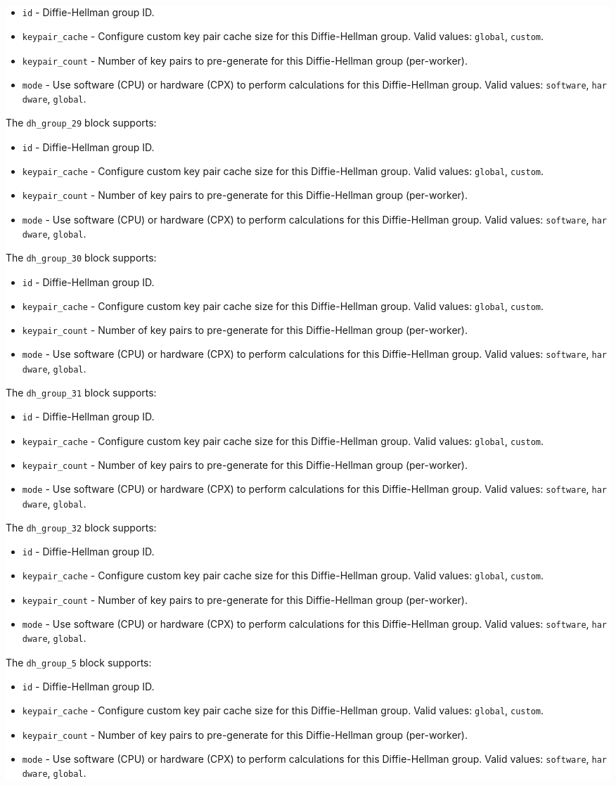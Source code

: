 * `id` - Diffie-Hellman group ID.
* `keypair_cache` - Configure custom key pair cache size for this Diffie-Hellman group. Valid values: `global`, `custom`.

* `keypair_count` - Number of key pairs to pre-generate for this Diffie-Hellman group (per-worker).
* `mode` - Use software (CPU) or hardware (CPX) to perform calculations for this Diffie-Hellman group. Valid values: `software`, `hardware`, `global`.


The `dh_group_29` block supports:

* `id` - Diffie-Hellman group ID.
* `keypair_cache` - Configure custom key pair cache size for this Diffie-Hellman group. Valid values: `global`, `custom`.

* `keypair_count` - Number of key pairs to pre-generate for this Diffie-Hellman group (per-worker).
* `mode` - Use software (CPU) or hardware (CPX) to perform calculations for this Diffie-Hellman group. Valid values: `software`, `hardware`, `global`.


The `dh_group_30` block supports:

* `id` - Diffie-Hellman group ID.
* `keypair_cache` - Configure custom key pair cache size for this Diffie-Hellman group. Valid values: `global`, `custom`.

* `keypair_count` - Number of key pairs to pre-generate for this Diffie-Hellman group (per-worker).
* `mode` - Use software (CPU) or hardware (CPX) to perform calculations for this Diffie-Hellman group. Valid values: `software`, `hardware`, `global`.


The `dh_group_31` block supports:

* `id` - Diffie-Hellman group ID.
* `keypair_cache` - Configure custom key pair cache size for this Diffie-Hellman group. Valid values: `global`, `custom`.

* `keypair_count` - Number of key pairs to pre-generate for this Diffie-Hellman group (per-worker).
* `mode` - Use software (CPU) or hardware (CPX) to perform calculations for this Diffie-Hellman group. Valid values: `software`, `hardware`, `global`.


The `dh_group_32` block supports:

* `id` - Diffie-Hellman group ID.
* `keypair_cache` - Configure custom key pair cache size for this Diffie-Hellman group. Valid values: `global`, `custom`.

* `keypair_count` - Number of key pairs to pre-generate for this Diffie-Hellman group (per-worker).
* `mode` - Use software (CPU) or hardware (CPX) to perform calculations for this Diffie-Hellman group. Valid values: `software`, `hardware`, `global`.


The `dh_group_5` block supports:

* `id` - Diffie-Hellman group ID.
* `keypair_cache` - Configure custom key pair cache size for this Diffie-Hellman group. Valid values: `global`, `custom`.

* `keypair_count` - Number of key pairs to pre-generate for this Diffie-Hellman group (per-worker).
* `mode` - Use software (CPU) or hardware (CPX) to perform calculations for this Diffie-Hellman group. Valid values: `software`, `hardware`, `global`.
